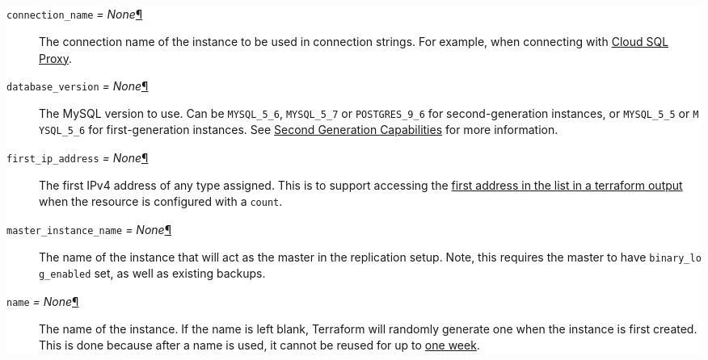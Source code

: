 <code class="descname">connection_name</code><em class="property"> = None</em><a class="headerlink" href="#pulumi_gcp.sql.DatabaseInstance.connection_name" title="Permalink to this definition">¶</a></dt>
<dd><p>The connection name of the instance to be used in
connection strings. For example, when connecting with <a class="reference external" href="https://cloud.google.com/sql/docs/mysql/connect-admin-proxy">Cloud SQL Proxy</a>.</p>
</dd></dl>

<dl class="attribute">
<dt id="pulumi_gcp.sql.DatabaseInstance.database_version">
<code class="descname">database_version</code><em class="property"> = None</em><a class="headerlink" href="#pulumi_gcp.sql.DatabaseInstance.database_version" title="Permalink to this definition">¶</a></dt>
<dd><p>The MySQL version to
use. Can be <code class="docutils literal notranslate"><span class="pre">MYSQL_5_6</span></code>, <code class="docutils literal notranslate"><span class="pre">MYSQL_5_7</span></code> or <code class="docutils literal notranslate"><span class="pre">POSTGRES_9_6</span></code> for second-generation
instances, or <code class="docutils literal notranslate"><span class="pre">MYSQL_5_5</span></code> or <code class="docutils literal notranslate"><span class="pre">MYSQL_5_6</span></code> for first-generation instances.
See <a class="reference external" href="https://cloud.google.com/sql/docs/1st-2nd-gen-differences">Second Generation Capabilities</a>
for more information.</p>
</dd></dl>

<dl class="attribute">
<dt id="pulumi_gcp.sql.DatabaseInstance.first_ip_address">
<code class="descname">first_ip_address</code><em class="property"> = None</em><a class="headerlink" href="#pulumi_gcp.sql.DatabaseInstance.first_ip_address" title="Permalink to this definition">¶</a></dt>
<dd><p>The first IPv4 address of any type assigned. This is to
support accessing the <a class="reference external" href="https://github.com/terraform-providers/terraform-provider-google/issues/912">first address in the list in a terraform output</a>
when the resource is configured with a <code class="docutils literal notranslate"><span class="pre">count</span></code>.</p>
</dd></dl>

<dl class="attribute">
<dt id="pulumi_gcp.sql.DatabaseInstance.master_instance_name">
<code class="descname">master_instance_name</code><em class="property"> = None</em><a class="headerlink" href="#pulumi_gcp.sql.DatabaseInstance.master_instance_name" title="Permalink to this definition">¶</a></dt>
<dd><p>The name of the instance that will act as
the master in the replication setup. Note, this requires the master to have
<code class="docutils literal notranslate"><span class="pre">binary_log_enabled</span></code> set, as well as existing backups.</p>
</dd></dl>

<dl class="attribute">
<dt id="pulumi_gcp.sql.DatabaseInstance.name">
<code class="descname">name</code><em class="property"> = None</em><a class="headerlink" href="#pulumi_gcp.sql.DatabaseInstance.name" title="Permalink to this definition">¶</a></dt>
<dd><p>The name of the instance. If the name is left
blank, Terraform will randomly generate one when the instance is first
created. This is done because after a name is used, it cannot be reused for
up to <a class="reference external" href="https://cloud.google.com/sql/docs/delete-instance">one week</a>.</p>
</dd></dl>
